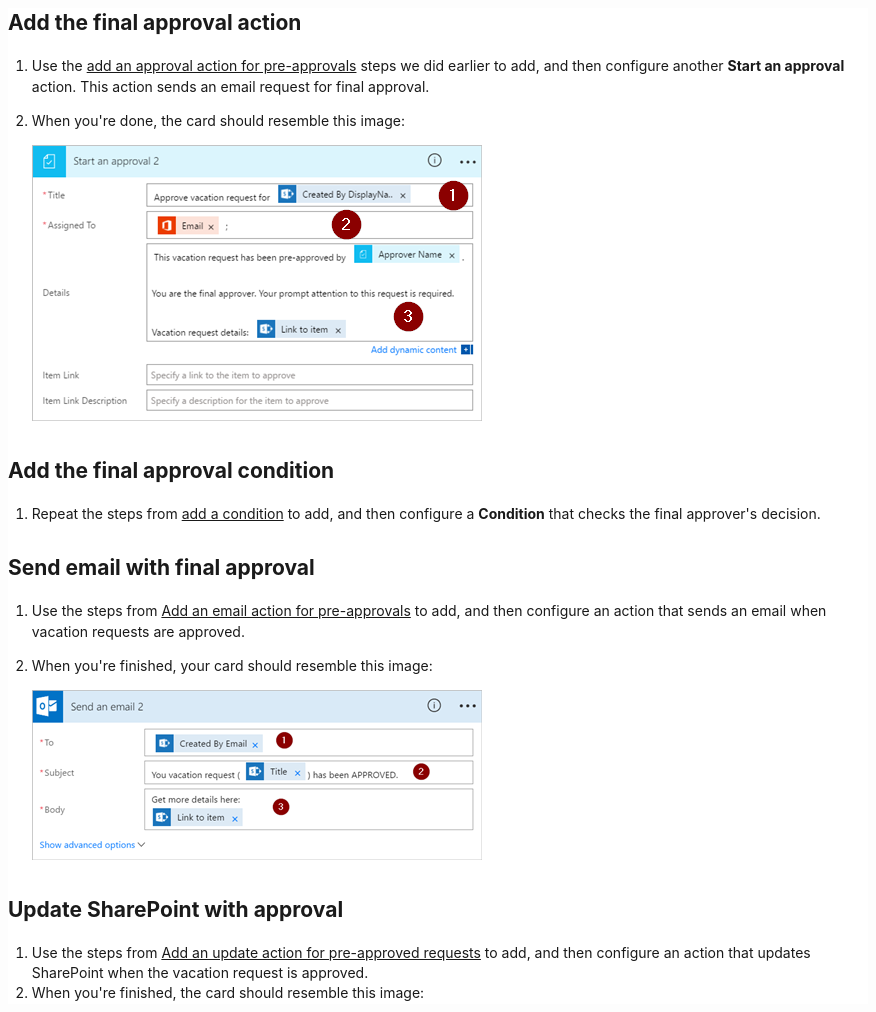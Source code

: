 ## Add the final approval action
1. Use the [add an approval action for pre-approvals](sequential-modern-approvals.md#add-an-approval-action-for-pre-approvals) steps we did earlier to add, and then configure another **Start an approval** action. This action sends an email request for final approval.
2. When you're done, the card should resemble this image:
   
    ![configure the approval](./media/sequential-modern-approvals/provide-approval-config-info.png)

## Add the final approval condition
1. Repeat the steps from [add a condition](sequential-modern-approvals.md#add-a-condition) to add, and then configure a **Condition** that checks the final approver's decision.

## Send email with final approval
1. Use the steps from [Add an email action for pre-approvals](sequential-modern-approvals.md#add-an-email-action-for-pre-approvals) to add, and then configure an action that sends an email when vacation requests are approved.
2. When you're finished, your card should resemble this image:
   
   ![final approval email template](./media/sequential-modern-approvals/vacatioin-request-approved-email-template.png)

## Update SharePoint with approval
1. Use the steps from [Add an update action for pre-approved requests](sequential-modern-approvals.md#add-an-update-action-for-pre-approved-requests) to add, and then configure an action that updates SharePoint when the vacation request is approved.
2. When you're finished, the card should resemble this image:
   